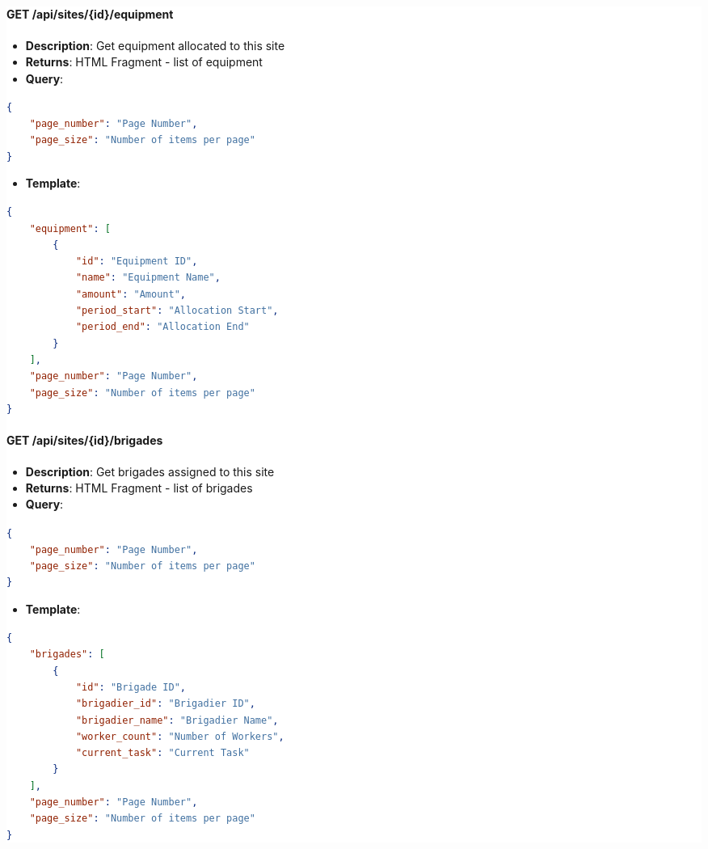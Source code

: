 
#### GET /api/sites/{id}/equipment
- **Description**: Get equipment allocated to this site
- **Returns**: HTML Fragment - list of equipment
- **Query**:
```json
{
    "page_number": "Page Number",
    "page_size": "Number of items per page"
}
```
- **Template**:
```json
{
    "equipment": [
        {
            "id": "Equipment ID",
            "name": "Equipment Name",
            "amount": "Amount",
            "period_start": "Allocation Start",
            "period_end": "Allocation End"
        }
    ],
    "page_number": "Page Number",
    "page_size": "Number of items per page"
}
```

#### GET /api/sites/{id}/brigades
- **Description**: Get brigades assigned to this site
- **Returns**: HTML Fragment - list of brigades
- **Query**:
```json
{
    "page_number": "Page Number",
    "page_size": "Number of items per page"
}
```
- **Template**:
```json
{
    "brigades": [
        {
            "id": "Brigade ID",
            "brigadier_id": "Brigadier ID",
            "brigadier_name": "Brigadier Name",
            "worker_count": "Number of Workers",
            "current_task": "Current Task"
        }
    ],
    "page_number": "Page Number",
    "page_size": "Number of items per page"
}
```
